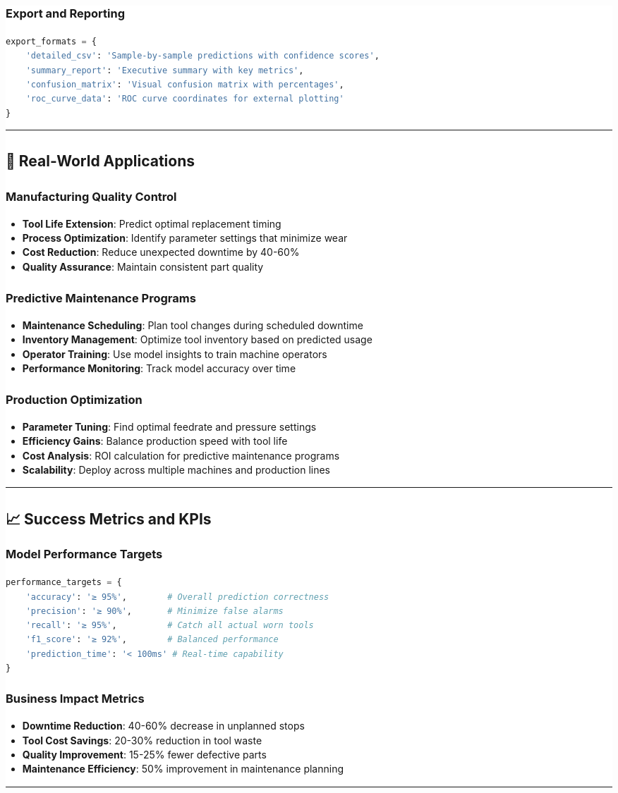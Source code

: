 ### Export and Reporting
```python
export_formats = {
    'detailed_csv': 'Sample-by-sample predictions with confidence scores',
    'summary_report': 'Executive summary with key metrics',
    'confusion_matrix': 'Visual confusion matrix with percentages',
    'roc_curve_data': 'ROC curve coordinates for external plotting'
}
```

---

## 🚀 Real-World Applications

### Manufacturing Quality Control
- **Tool Life Extension**: Predict optimal replacement timing
- **Process Optimization**: Identify parameter settings that minimize wear
- **Cost Reduction**: Reduce unexpected downtime by 40-60%
- **Quality Assurance**: Maintain consistent part quality

### Predictive Maintenance Programs
- **Maintenance Scheduling**: Plan tool changes during scheduled downtime
- **Inventory Management**: Optimize tool inventory based on predicted usage
- **Operator Training**: Use model insights to train machine operators
- **Performance Monitoring**: Track model accuracy over time

### Production Optimization
- **Parameter Tuning**: Find optimal feedrate and pressure settings
- **Efficiency Gains**: Balance production speed with tool life
- **Cost Analysis**: ROI calculation for predictive maintenance programs
- **Scalability**: Deploy across multiple machines and production lines

---

## 📈 Success Metrics and KPIs

### Model Performance Targets
```python
performance_targets = {
    'accuracy': '≥ 95%',        # Overall prediction correctness
    'precision': '≥ 90%',       # Minimize false alarms
    'recall': '≥ 95%',          # Catch all actual worn tools
    'f1_score': '≥ 92%',        # Balanced performance
    'prediction_time': '< 100ms' # Real-time capability
}
```

### Business Impact Metrics
- **Downtime Reduction**: 40-60% decrease in unplanned stops
- **Tool Cost Savings**: 20-30% reduction in tool waste
- **Quality Improvement**: 15-25% fewer defective parts
- **Maintenance Efficiency**: 50% improvement in maintenance planning

---